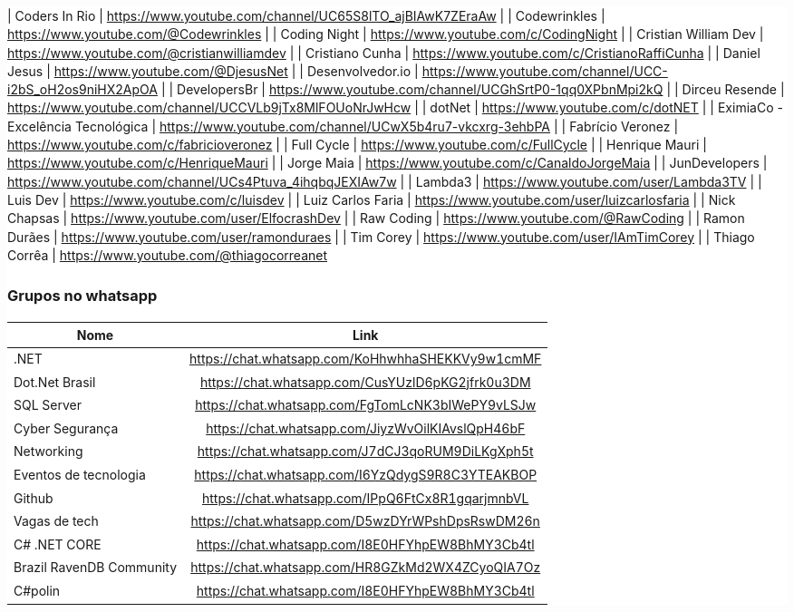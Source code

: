 | Coders In Rio |  https://www.youtube.com/channel/UC65S8lTO_ajBIAwK7ZEraAw |
| Codewrinkles |  https://www.youtube.com/@Codewrinkles |
| Coding Night |  https://www.youtube.com/c/CodingNight |
| Cristian William Dev |  https://www.youtube.com/@cristianwilliamdev |
| Cristiano Cunha |  https://www.youtube.com/c/CristianoRaffiCunha |
| Daniel Jesus |  https://www.youtube.com/@DjesusNet |
| Desenvolvedor.io |  https://www.youtube.com/channel/UCC-i2bS_oH2os9niHX2ApOA |
| DevelopersBr |  https://www.youtube.com/channel/UCGhSrtP0-1qq0XPbnMpi2kQ |
| Dirceu Resende |  https://www.youtube.com/channel/UCCVLb9jTx8MlFOUoNrJwHcw |
| dotNet |  https://www.youtube.com/c/dotNET |
| EximiaCo - Excelência Tecnológica |  https://www.youtube.com/channel/UCwX5b4ru7-vkcxrg-3ehbPA |
| Fabrício Veronez |  https://www.youtube.com/c/fabricioveronez |
| Full Cycle |  https://www.youtube.com/c/FullCycle |
| Henrique Mauri |  https://www.youtube.com/c/HenriqueMauri |
| Jorge Maia |  https://www.youtube.com/c/CanaldoJorgeMaia |
| JunDevelopers |  https://www.youtube.com/channel/UCs4Ptuva_4ihqbqJEXIAw7w |
| Lambda3 |  https://www.youtube.com/user/Lambda3TV |
| Luis Dev |  https://www.youtube.com/c/luisdev |
| Luiz Carlos Faria |  https://www.youtube.com/user/luizcarlosfaria |
| Nick Chapsas |  https://www.youtube.com/user/ElfocrashDev |
| Raw Coding |  https://www.youtube.com/@RawCoding |
| Ramon Durães |  https://www.youtube.com/user/ramonduraes |
| Tim Corey |  https://www.youtube.com/user/IAmTimCorey |
| Thiago Corrêa | https://www.youtube.com/@thiagocorreanet

### Grupos no whatsapp
| Nome   |      Link      |  
|----------|:-------------:|
| .NET |  https://chat.whatsapp.com/KoHhwhhaSHEKKVy9w1cmMF |
| Dot.Net Brasil |  https://chat.whatsapp.com/CusYUzlD6pKG2jfrk0u3DM |
| SQL Server |  https://chat.whatsapp.com/FgTomLcNK3bIWePY9vLSJw |
| Cyber Segurança |  https://chat.whatsapp.com/JiyzWvOilKIAvslQpH46bF |
| Networking |  https://chat.whatsapp.com/J7dCJ3qoRUM9DiLKgXph5t |
| Eventos de tecnologia |  https://chat.whatsapp.com/I6YzQdygS9R8C3YTEAKBOP |
| Github |  https://chat.whatsapp.com/IPpQ6FtCx8R1gqarjmnbVL |
| Vagas de tech |  https://chat.whatsapp.com/D5wzDYrWPshDpsRswDM26n |
| C# .NET CORE |  https://chat.whatsapp.com/I8E0HFYhpEW8BhMY3Cb4tl |
| Brazil RavenDB Community | https://chat.whatsapp.com/HR8GZkMd2WX4ZCyoQIA7Oz |
| C#polin |  https://chat.whatsapp.com/I8E0HFYhpEW8BhMY3Cb4tl |